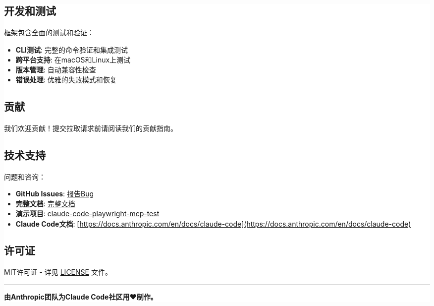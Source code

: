 ## 开发和测试

框架包含全面的测试和验证：

- **CLI测试**: 完整的命令验证和集成测试
- **跨平台支持**: 在macOS和Linux上测试
- **版本管理**: 自动兼容性检查
- **错误处理**: 优雅的失败模式和恢复

## 贡献

我们欢迎贡献！提交拉取请求前请阅读我们的贡献指南。

## 技术支持

问题和咨询：

- **GitHub Issues**: [报告Bug](https://github.com/terryso/claude-test/issues)
- **完整文档**: [完整文档](https://github.com/terryso/claude-test#readme)
- **演示项目**: [claude-code-playwright-mcp-test](https://github.com/terryso/claude-code-playwright-mcp-test)
- **Claude Code文档**: [https://docs.anthropic.com/en/docs/claude-code](https://docs.anthropic.com/en/docs/claude-code)

## 许可证

MIT许可证 - 详见 [LICENSE](LICENSE) 文件。

---

**由Anthropic团队为Claude Code社区用❤️制作。**